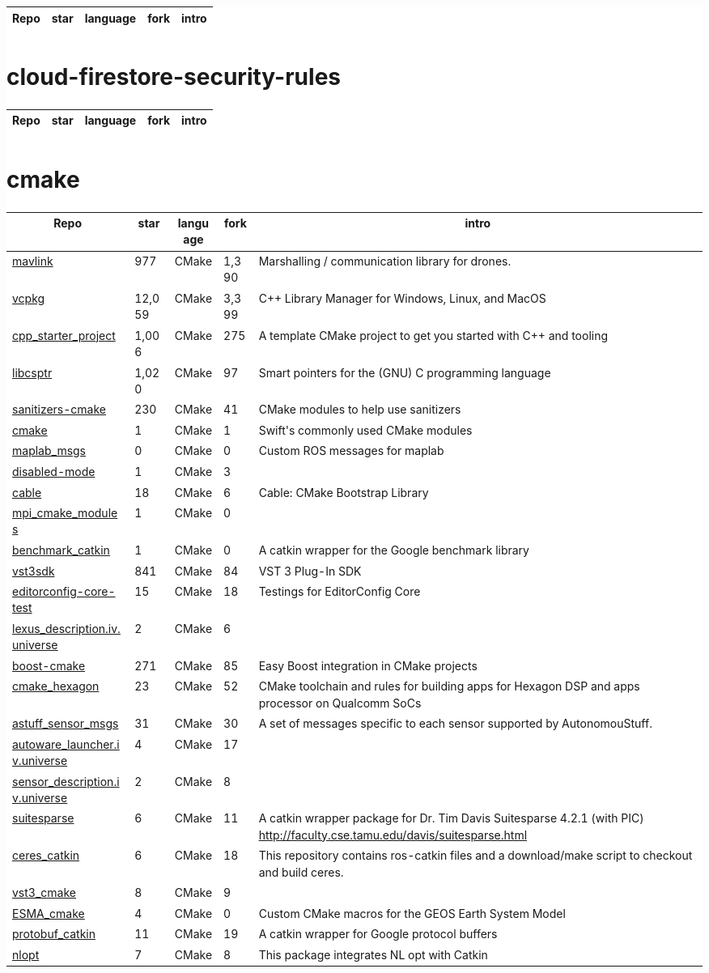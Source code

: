 Repo|star|language|fork|intro
-|-|-|-|-



# cloud-firestore-security-rules

Repo|star|language|fork|intro
-|-|-|-|-



# cmake

Repo|star|language|fork|intro
-|-|-|-|-
[mavlink](https://hub.fastgit.org//mavlink/mavlink)|977|CMake|1,390|Marshalling / communication library for drones.
[vcpkg](https://hub.fastgit.org//microsoft/vcpkg)|12,059|CMake|3,399|C++ Library Manager for Windows, Linux, and MacOS
[cpp_starter_project](https://hub.fastgit.org//lefticus/cpp_starter_project)|1,006|CMake|275|A template CMake project to get you started with C++ and tooling
[libcsptr](https://hub.fastgit.org//Snaipe/libcsptr)|1,020|CMake|97|Smart pointers for the (GNU) C programming language
[sanitizers-cmake](https://hub.fastgit.org//arsenm/sanitizers-cmake)|230|CMake|41|CMake modules to help use sanitizers
[cmake](https://hub.fastgit.org//swift-nav/cmake)|1|CMake|1|Swift's commonly used CMake modules
[maplab_msgs](https://hub.fastgit.org//ethz-asl/maplab_msgs)|0|CMake|0|Custom ROS messages for maplab
[disabled-mode](https://hub.fastgit.org//hunter-packages/disabled-mode)|1|CMake|3|
[cable](https://hub.fastgit.org//ethereum/cable)|18|CMake|6|Cable: CMake Bootstrap Library
[mpi_cmake_modules](https://hub.fastgit.org//machines-in-motion/mpi_cmake_modules)|1|CMake|0|
[benchmark_catkin](https://hub.fastgit.org//ethz-asl/benchmark_catkin)|1|CMake|0|A catkin wrapper for the Google benchmark library
[vst3sdk](https://hub.fastgit.org//steinbergmedia/vst3sdk)|841|CMake|84|VST 3 Plug-In SDK
[editorconfig-core-test](https://hub.fastgit.org//editorconfig/editorconfig-core-test)|15|CMake|18|Testings for EditorConfig Core
[lexus_description.iv.universe](https://hub.fastgit.org//tier4/lexus_description.iv.universe)|2|CMake|6|
[boost-cmake](https://hub.fastgit.org//Orphis/boost-cmake)|271|CMake|85|Easy Boost integration in CMake projects
[cmake_hexagon](https://hub.fastgit.org//ATLFlight/cmake_hexagon)|23|CMake|52|CMake toolchain and rules for building apps for Hexagon DSP and apps processor on Qualcomm SoCs
[astuff_sensor_msgs](https://hub.fastgit.org//astuff/astuff_sensor_msgs)|31|CMake|30|A set of messages specific to each sensor supported by AutonomouStuff.
[autoware_launcher.iv.universe](https://hub.fastgit.org//tier4/autoware_launcher.iv.universe)|4|CMake|17|
[sensor_description.iv.universe](https://hub.fastgit.org//tier4/sensor_description.iv.universe)|2|CMake|8|
[suitesparse](https://hub.fastgit.org//ethz-asl/suitesparse)|6|CMake|11|A catkin wrapper package for Dr. Tim Davis Suitesparse 4.2.1 (with PIC) http://faculty.cse.tamu.edu/davis/suitesparse.html
[ceres_catkin](https://hub.fastgit.org//ethz-asl/ceres_catkin)|6|CMake|18|This repository contains ros-catkin files and a download/make script to checkout and build ceres.
[vst3_cmake](https://hub.fastgit.org//steinbergmedia/vst3_cmake)|8|CMake|9|
[ESMA_cmake](https://hub.fastgit.org//GEOS-ESM/ESMA_cmake)|4|CMake|0|Custom CMake macros for the GEOS Earth System Model
[protobuf_catkin](https://hub.fastgit.org//ethz-asl/protobuf_catkin)|11|CMake|19|A catkin wrapper for Google protocol buffers
[nlopt](https://hub.fastgit.org//ethz-asl/nlopt)|7|CMake|8|This package integrates NL opt with Catkin
